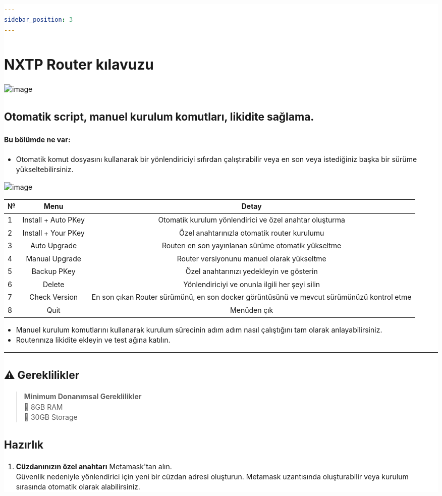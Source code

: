 ```yaml
---
sidebar_position: 3
---
```

# NXTP Router kılavuzu

![image](https://user-images.githubusercontent.com/88688304/178145701-0447ede1-b90a-4d9a-ae0f-dd588a6b34e5.png)

## Otomatik script, manuel kurulum komutları, likidite sağlama.

#### Bu bölümde ne var:
+ Otomatik komut dosyasını kullanarak bir yönlendiriciyi sıfırdan çalıştırabilir veya en son veya istediğiniz başka bir sürüme yükseltebilirsiniz. 
<img width="700" alt="image" src="https://user-images.githubusercontent.com/88688304/178146039-058cacdc-13cb-4bc1-83b8-9ab65dbb4b2a.png"/>

| №           | Menu | Detay | 
| ------------ | :--------: | :--------: | 
| 1            | Install + Auto PKey | Otomatik kurulum yönlendirici ve özel anahtar oluşturma| 
| 2            | Install + Your PKey | Özel anahtarınızla otomatik router kurulumu | 
| 3            | Auto Upgrade | Routerı en son yayınlanan sürüme otomatik yükseltme | 
| 4            | Manual Upgrade | Router versiyonunu manuel olarak yükseltme |  
| 5            | Backup PKey | Özel anahtarınızı yedekleyin ve gösterin | 
| 6            | Delete | Yönlendiriciyi ve onunla ilgili her şeyi silin |  
| 7            | Check Version | En son çıkan Router sürümünü, en son docker görüntüsünü ve mevcut sürümünüzü kontrol etme | 
| 8            | Quit | Menüden çık | 

+ Manuel kurulum komutlarını kullanarak kurulum sürecinin adım adım nasıl çalıştığını tam olarak anlayabilirsiniz.
+ Routerınıza likidite ekleyin ve test ağına katılın.

----
## :warning: Gereklilikler
>**Minimum Donanımsal Gereklilikler**<br/>
>:black_square_button: 8GB RAM<br/>
>:black_square_button: 30GB Storage<br/>

## Hazırlık
1. **Cüzdanınızın özel anahtarı** Metamask'tan alın.<br/>
Güvenlik nedeniyle yönlendirici için yeni bir cüzdan adresi oluşturun.
Metamask uzantısında oluşturabilir veya kurulum sırasında otomatik olarak alabilirsiniz.<br/>
